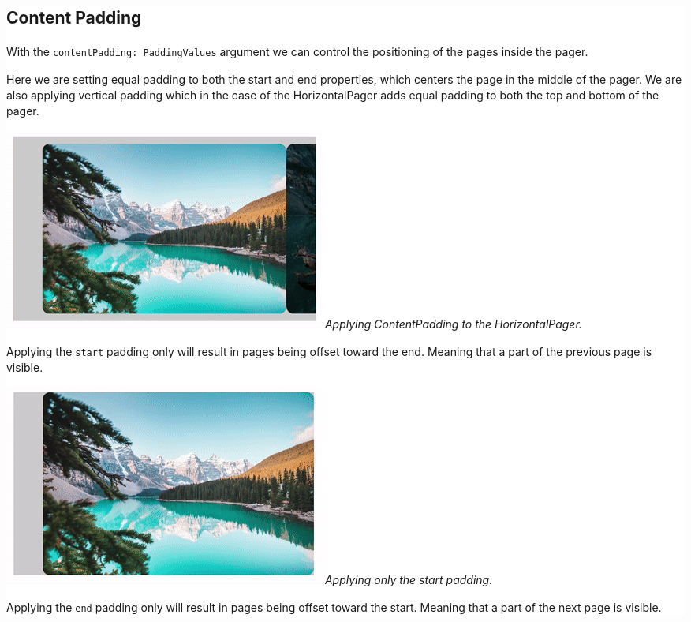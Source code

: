 

## Content Padding

With the  `contentPadding: PaddingValues`  argument we can control the positioning of the pages inside the pager.


<script src="https://gist.github.com/landomen/6a97e3eee9a392e35caa819436cb895f.js"></script>


Here we are setting equal padding to both the start and end properties, which centers the page in the middle of the pager. We are also applying vertical padding which in the case of the HorizontalPager adds equal padding to both the top and bottom of the pager.


![Applying ContentPadding to the HorizontalPager.](/assets/img/posts/compose-pager/content_padding_horizontal.gif)
_Applying ContentPadding to the HorizontalPager._


Applying the `start` padding only will result in pages being offset toward the end. Meaning that a part of the previous page is visible.

![Applying only the start padding.](/assets/img/posts/compose-pager/content_padding_start.gif)
_Applying only the start padding._

Applying the `end` padding only will result in pages being offset toward the start. Meaning that a part of the next page is visible.

